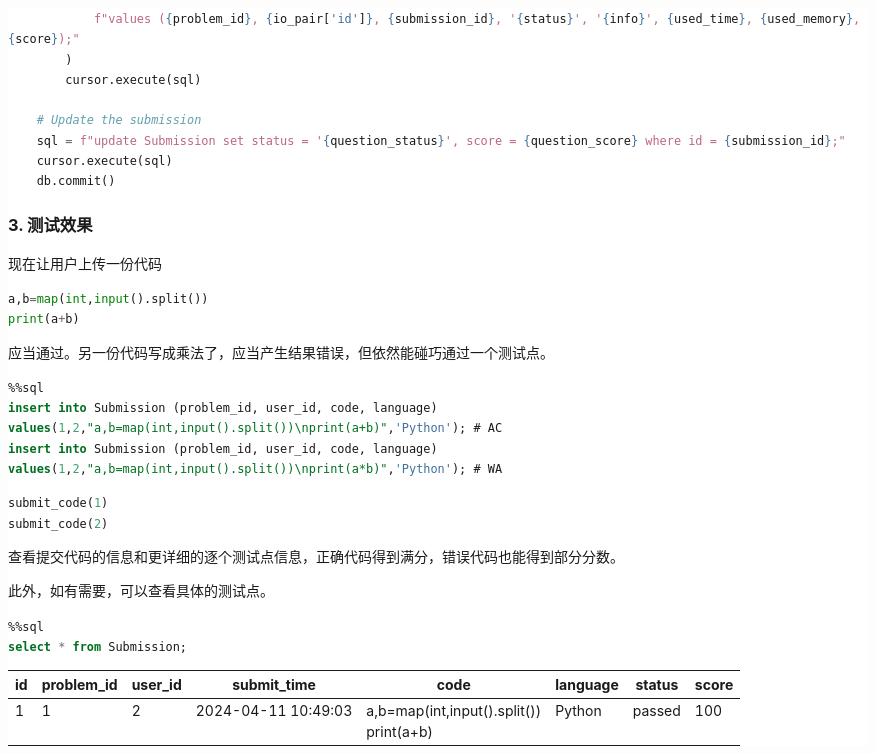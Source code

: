 ``` python
            f"values ({problem_id}, {io_pair['id']}, {submission_id}, '{status}', '{info}', {used_time}, {used_memory}, {score});"
        )
        cursor.execute(sql)

    # Update the submission
    sql = f"update Submission set status = '{question_status}', score = {question_score} where id = {submission_id};"
    cursor.execute(sql)
    db.commit()
```

### 3. 测试效果

现在让用户上传一份代码

``` python
a,b=map(int,input().split())
print(a+b)
```

应当通过。另一份代码写成乘法了，应当产生结果错误，但依然能碰巧通过一个测试点。

``` sql
%%sql
insert into Submission (problem_id, user_id, code, language) 
values(1,2,"a,b=map(int,input().split())\nprint(a+b)",'Python'); # AC
insert into Submission (problem_id, user_id, code, language)
values(1,2,"a,b=map(int,input().split())\nprint(a*b)",'Python'); # WA
```

``` python
submit_code(1)
submit_code(2)
```

查看提交代码的信息和更详细的逐个测试点信息，正确代码得到满分，错误代码也能得到部分分数。

此外，如有需要，可以查看具体的测试点。

``` sql
%%sql
select * from Submission;
```

<table>
    <thead>
        <tr>
            <th>id</th>
            <th>problem_id</th>
            <th>user_id</th>
            <th>submit_time</th>
            <th>code</th>
            <th>language</th>
            <th>status</th>
            <th>score</th>
        </tr>
    </thead>
    <tbody>
        <tr>
            <td>1</td>
            <td>1</td>
            <td>2</td>
            <td>2024-04-11 10:49:03</td>
            <td>a,b=map(int,input().split())<br>print(a+b)</td>
            <td>Python</td>
            <td>passed</td>
            <td>100</td>
